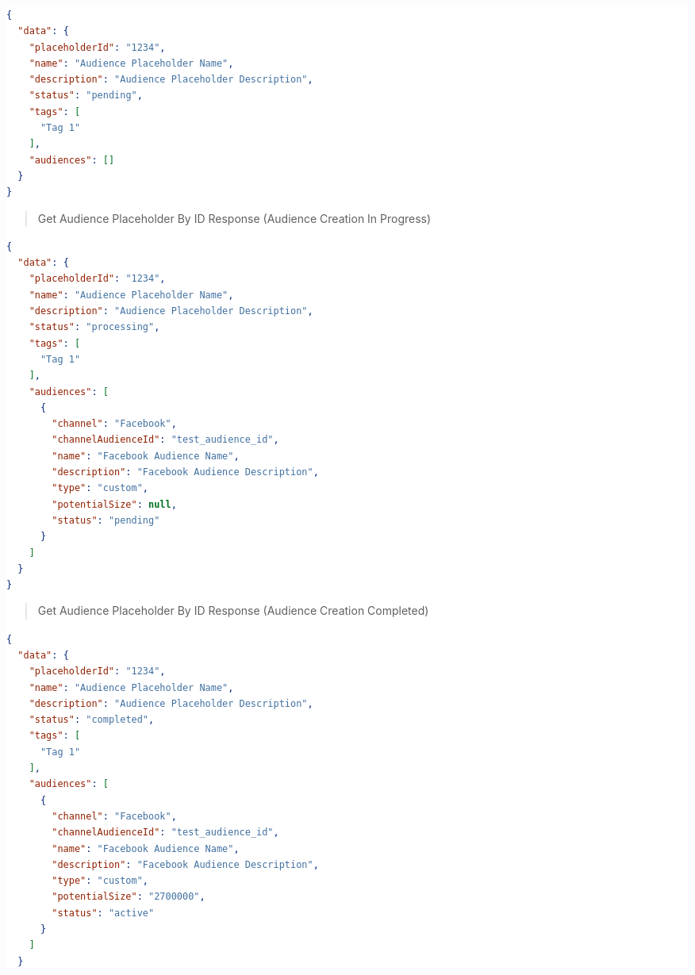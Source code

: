 ```json
{
  "data": {
    "placeholderId": "1234",
    "name": "Audience Placeholder Name",
    "description": "Audience Placeholder Description",
    "status": "pending",
    "tags": [
      "Tag 1"
    ],
    "audiences": []
  }
}
```

> Get Audience Placeholder By ID Response (Audience Creation In Progress)

```json
{
  "data": {
    "placeholderId": "1234",
    "name": "Audience Placeholder Name",
    "description": "Audience Placeholder Description",
    "status": "processing",
    "tags": [
      "Tag 1"
    ],
    "audiences": [
      {
        "channel": "Facebook",
        "channelAudienceId": "test_audience_id",
        "name": "Facebook Audience Name",
        "description": "Facebook Audience Description",
        "type": "custom",
        "potentialSize": null,
        "status": "pending"
      }
    ]
  }
}
```

> Get Audience Placeholder By ID Response (Audience Creation Completed)

```json
{
  "data": {
    "placeholderId": "1234",
    "name": "Audience Placeholder Name",
    "description": "Audience Placeholder Description",
    "status": "completed",
    "tags": [
      "Tag 1"
    ],
    "audiences": [
      {
        "channel": "Facebook",
        "channelAudienceId": "test_audience_id",
        "name": "Facebook Audience Name",
        "description": "Facebook Audience Description",
        "type": "custom",
        "potentialSize": "2700000",
        "status": "active"
      }
    ]
  }
```
